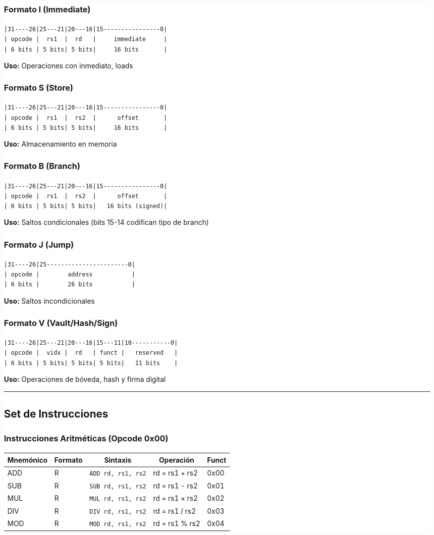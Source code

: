 ### Formato I (Immediate)
```
|31----26|25---21|20---16|15----------------0|
| opcode |  rs1  |  rd   |     immediate     |
| 6 bits | 5 bits| 5 bits|     16 bits       |
```
**Uso:** Operaciones con inmediato, loads

### Formato S (Store)
```
|31----26|25---21|20---16|15----------------0|
| opcode |  rs1  |  rs2  |      offset       |
| 6 bits | 5 bits| 5 bits|     16 bits       |
```
**Uso:** Almacenamiento en memoria

### Formato B (Branch)
```
|31----26|25---21|20---16|15----------------0|
| opcode |  rs1  |  rs2  |      offset       |
| 6 bits | 5 bits| 5 bits|   16 bits (signed)|
```
**Uso:** Saltos condicionales (bits 15-14 codifican tipo de branch)

### Formato J (Jump)
```
|31----26|25-----------------------0|
| opcode |        address           |
| 6 bits |        26 bits           |
```
**Uso:** Saltos incondicionales

### Formato V (Vault/Hash/Sign)
```
|31----26|25---21|20---16|15---11|10-----------0|
| opcode |  vidx |  rd   | funct |   reserved   |
| 6 bits | 5 bits| 5 bits| 5 bits|   11 bits    |
```
**Uso:** Operaciones de bóveda, hash y firma digital

---

## Set de Instrucciones

### Instrucciones Aritméticas (Opcode 0x00)

| Mnemónico | Formato | Sintaxis | Operación | Funct |
|-----------|---------|----------|-----------|-------|
| ADD | R | `ADD rd, rs1, rs2` | rd = rs1 + rs2 | 0x00 |
| SUB | R | `SUB rd, rs1, rs2` | rd = rs1 - rs2 | 0x01 |
| MUL | R | `MUL rd, rs1, rs2` | rd = rs1 × rs2 | 0x02 |
| DIV | R | `DIV rd, rs1, rs2` | rd = rs1 / rs2 | 0x03 |
| MOD | R | `MOD rd, rs1, rs2` | rd = rs1 % rs2 | 0x04 |
